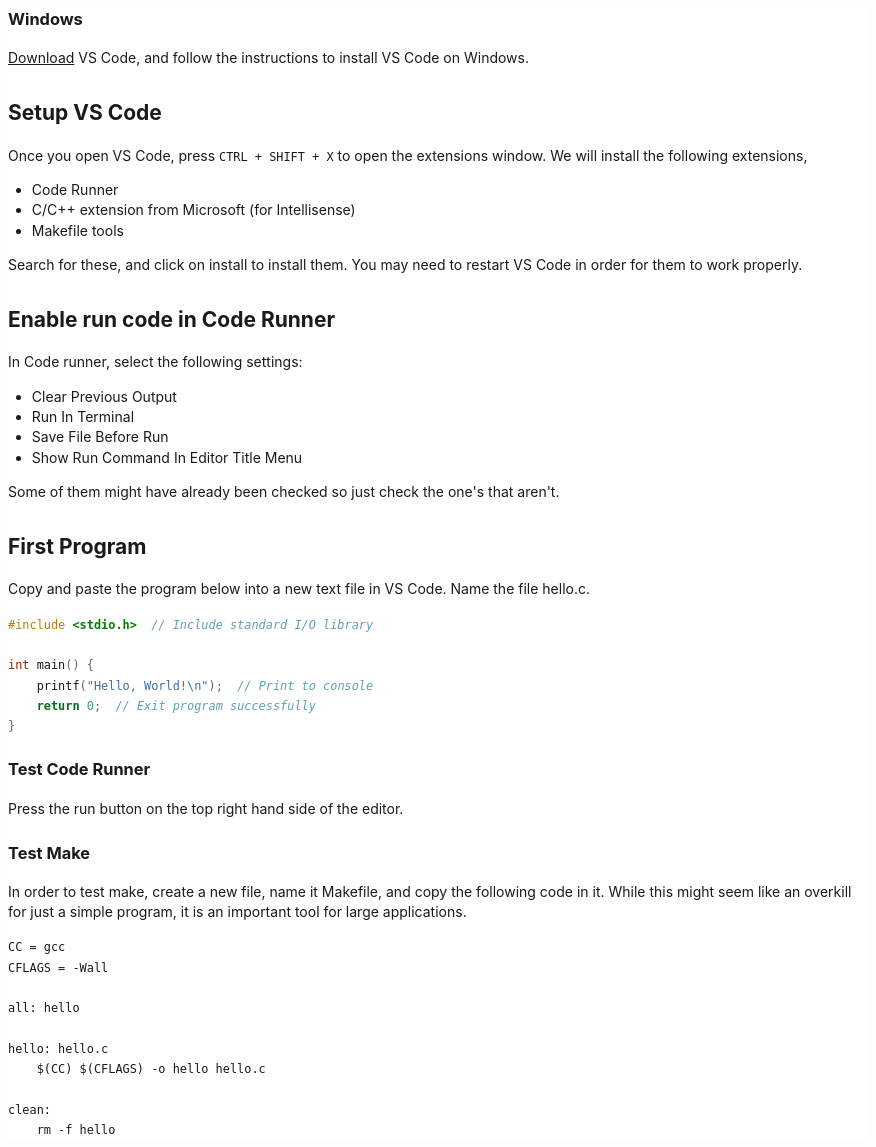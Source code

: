 ### Windows
[Download](https://code.visualstudio.com/Download) VS Code, and follow the instructions to install VS Code on Windows.

## Setup VS Code
Once you open VS Code, press <code>CTRL + SHIFT + X</code> to open the extensions window. We will install the following extensions,
- Code Runner
- C/C++ extension from Microsoft (for Intellisense)
- Makefile tools

Search for these, and click on install to install them. You may need to restart VS Code in order for them to work properly.

## Enable run code in Code Runner
In Code runner, select the following settings:
- Clear Previous Output
- Run In Terminal
- Save File Before Run
- Show Run Command In Editor Title Menu

Some of them might have already been checked so just check the one's that aren't.

## First Program
Copy and paste the program below into a new text file in VS Code. Name the file hello.c.

```C
#include <stdio.h>  // Include standard I/O library

int main() {
    printf("Hello, World!\n");  // Print to console
    return 0;  // Exit program successfully
}
```

### Test Code Runner
Press the run button on the top right hand side of the editor.

### Test Make
In order to test make, create a new file, name it Makefile, and copy the following code in it. While this might seem like an overkill for just a simple program, it is an important tool for large applications.
```make
CC = gcc
CFLAGS = -Wall

all: hello

hello: hello.c
	$(CC) $(CFLAGS) -o hello hello.c

clean:
	rm -f hello
```
